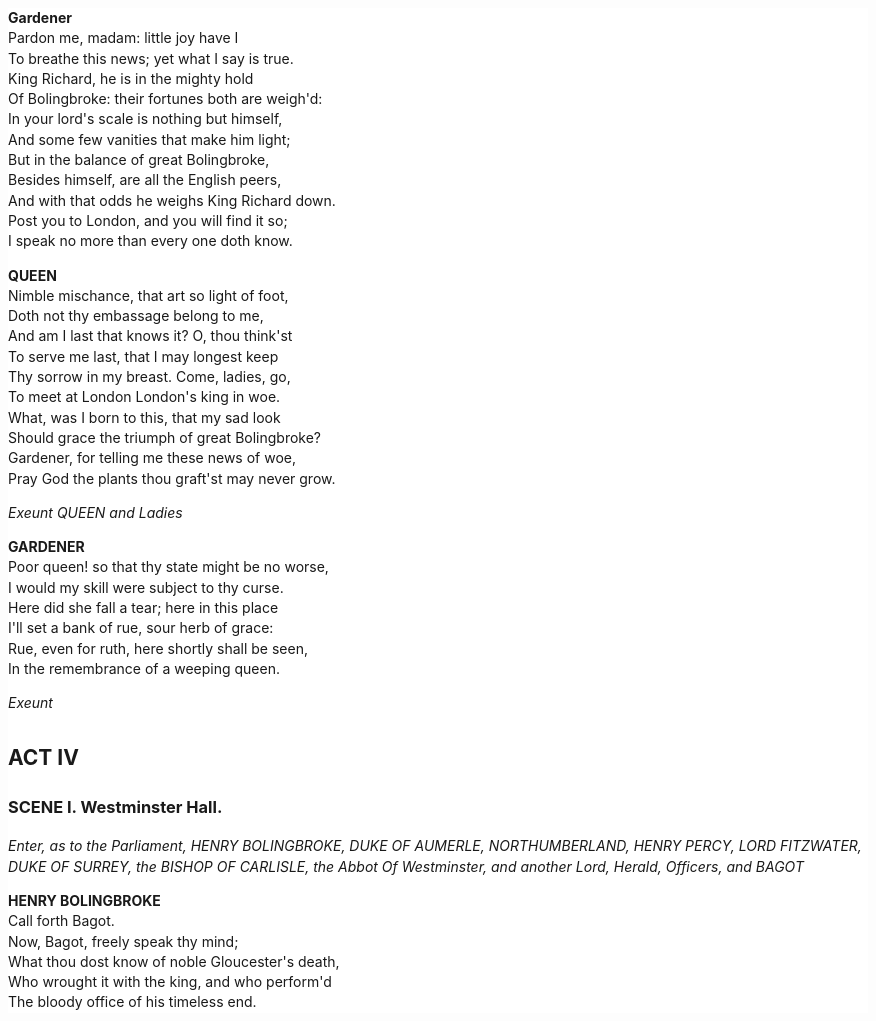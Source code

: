 **Gardener**  
Pardon me, madam: little joy have I  
To breathe this news; yet what I say is true.  
King Richard, he is in the mighty hold  
Of Bolingbroke: their fortunes both are weigh'd:  
In your lord's scale is nothing but himself,  
And some few vanities that make him light;  
But in the balance of great Bolingbroke,  
Besides himself, are all the English peers,  
And with that odds he weighs King Richard down.  
Post you to London, and you will find it so;  
I speak no more than every one doth know.

**QUEEN**  
Nimble mischance, that art so light of foot,  
Doth not thy embassage belong to me,  
And am I last that knows it? O, thou think'st  
To serve me last, that I may longest keep  
Thy sorrow in my breast. Come, ladies, go,  
To meet at London London's king in woe.  
What, was I born to this, that my sad look  
Should grace the triumph of great Bolingbroke?  
Gardener, for telling me these news of woe,  
Pray God the plants thou graft'st may never grow.

*Exeunt QUEEN and Ladies*

**GARDENER**  
Poor queen! so that thy state might be no worse,  
I would my skill were subject to thy curse.  
Here did she fall a tear; here in this place  
I'll set a bank of rue, sour herb of grace:  
Rue, even for ruth, here shortly shall be seen,  
In the remembrance of a weeping queen.

*Exeunt*

## ACT IV

### SCENE I. Westminster Hall.

*Enter, as to the Parliament, HENRY BOLINGBROKE, DUKE OF
AUMERLE, NORTHUMBERLAND, HENRY PERCY, LORD FITZWATER, DUKE
OF SURREY, the BISHOP OF CARLISLE, the Abbot Of
Westminster, and another Lord, Herald, Officers, and
BAGOT*

**HENRY BOLINGBROKE**  
Call forth Bagot.  
Now, Bagot, freely speak thy mind;  
What thou dost know of noble Gloucester's death,  
Who wrought it with the king, and who perform'd  
The bloody office of his timeless end.
